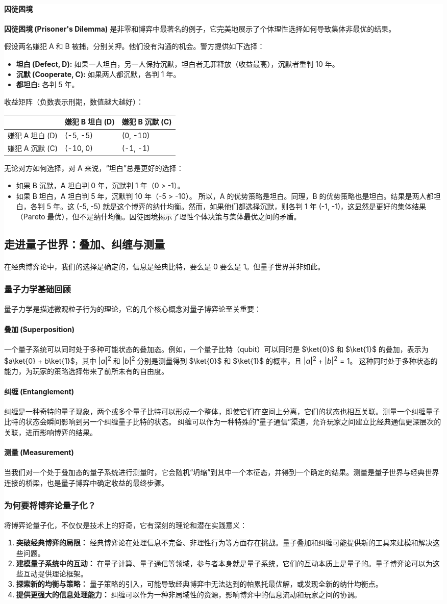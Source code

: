 #### 囚徒困境

**囚徒困境 (Prisoner's Dilemma)** 是非零和博弈中最著名的例子，它完美地展示了个体理性选择如何导致集体非最优的结果。

假设两名嫌犯 A 和 B 被捕，分别关押。他们没有沟通的机会。警方提供如下选择：

*   **坦白 (Defect, D):** 如果一人坦白，另一人保持沉默，坦白者无罪释放（收益最高），沉默者重判 10 年。
*   **沉默 (Cooperate, C):** 如果两人都沉默，各判 1 年。
*   **都坦白:** 各判 5 年。

收益矩阵（负数表示刑期，数值越大越好）：

|       | 嫌犯 B 坦白 (D) | 嫌犯 B 沉默 (C) |
| :---- | :-------------- | :-------------- |
| 嫌犯 A 坦白 (D) | (-5, -5)        | (0, -10)        |
| 嫌犯 A 沉默 (C) | (-10, 0)        | (-1, -1)        |

无论对方如何选择，对 A 来说，“坦白”总是更好的选择：
*   如果 B 沉默，A 坦白判 0 年，沉默判 1 年（0 > -1）。
*   如果 B 坦白，A 坦白判 5 年，沉默判 10 年（-5 > -10）。
所以，A 的优势策略是坦白。同理，B 的优势策略也是坦白。结果是两人都坦白，各判 5 年。这 (-5, -5) 就是这个博弈的纳什均衡。然而，如果他们都选择沉默，则各判 1 年 (-1, -1)，这显然是更好的集体结果（Pareto 最优），但不是纳什均衡。囚徒困境揭示了理性个体决策与集体最优之间的矛盾。

## 走进量子世界：叠加、纠缠与测量

在经典博弈论中，我们的选择是确定的，信息是经典比特，要么是 0 要么是 1。但量子世界并非如此。

### 量子力学基础回顾

量子力学是描述微观粒子行为的理论，它的几个核心概念对量子博弈论至关重要：

#### 叠加 (Superposition)

一个量子系统可以同时处于多种可能状态的叠加态。例如，一个量子比特（qubit）可以同时是 $\ket{0}$ 和 $\ket{1}$ 的叠加，表示为 $a\ket{0} + b\ket{1}$，其中 $|a|^2$ 和 $|b|^2$ 分别是测量得到 $\ket{0}$ 和 $\ket{1}$ 的概率，且 $|a|^2 + |b|^2 = 1$。
这种同时处于多种状态的能力，为玩家的策略选择带来了前所未有的自由度。

#### 纠缠 (Entanglement)

纠缠是一种奇特的量子现象，两个或多个量子比特可以形成一个整体，即使它们在空间上分离，它们的状态也相互关联。测量一个纠缠量子比特的状态会瞬间影响到另一个纠缠量子比特的状态。
纠缠可以作为一种特殊的“量子通信”渠道，允许玩家之间建立比经典通信更深层次的关联，进而影响博弈的结果。

#### 测量 (Measurement)

当我们对一个处于叠加态的量子系统进行测量时，它会随机“坍缩”到其中一个本征态，并得到一个确定的结果。测量是量子世界与经典世界连接的桥梁，也是量子博弈中确定收益的最终步骤。

### 为何要将博弈论量子化？

将博弈论量子化，不仅仅是技术上的好奇，它有深刻的理论和潜在实践意义：

1.  **突破经典博弈的局限：** 经典博弈论在处理信息不完备、非理性行为等方面存在挑战。量子叠加和纠缠可能提供新的工具来建模和解决这些问题。
2.  **建模量子系统中的互动：** 在量子计算、量子通信等领域，参与者本身就是量子系统，它们的互动本质上是量子的。量子博弈论可以为这些互动提供理论框架。
3.  **探索新的均衡与策略：** 量子策略的引入，可能导致经典博弈中无法达到的帕累托最优解，或发现全新的纳什均衡点。
4.  **提供更强大的信息处理能力：** 纠缠可以作为一种非局域性的资源，影响博弈中的信息流动和玩家之间的协调。

